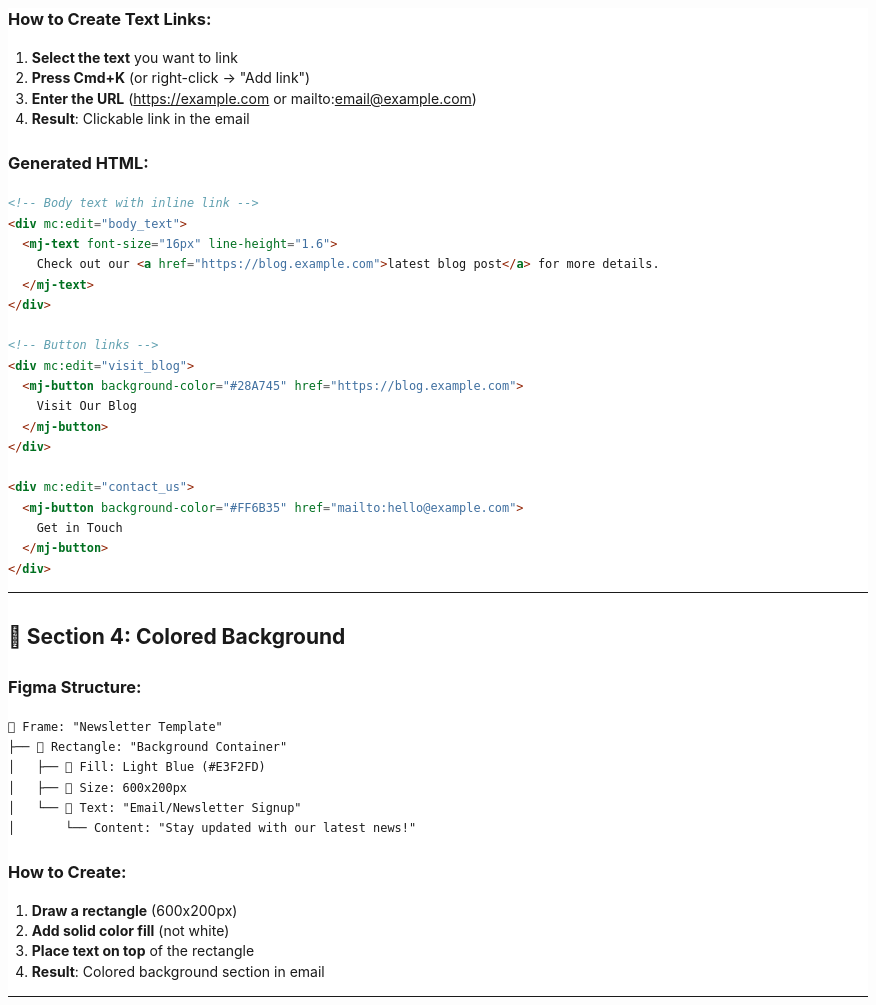 ### **How to Create Text Links:**
1. **Select the text** you want to link
2. **Press Cmd+K** (or right-click → "Add link")
3. **Enter the URL** (https://example.com or mailto:email@example.com)
4. **Result**: Clickable link in the email

### **Generated HTML:**
```html
<!-- Body text with inline link -->
<div mc:edit="body_text">
  <mj-text font-size="16px" line-height="1.6">
    Check out our <a href="https://blog.example.com">latest blog post</a> for more details.
  </mj-text>
</div>

<!-- Button links -->
<div mc:edit="visit_blog">
  <mj-button background-color="#28A745" href="https://blog.example.com">
    Visit Our Blog
  </mj-button>
</div>

<div mc:edit="contact_us">
  <mj-button background-color="#FF6B35" href="mailto:hello@example.com">
    Get in Touch
  </mj-button>
</div>
```

---

## 🎨 **Section 4: Colored Background**

### **Figma Structure:**
```
📄 Frame: "Newsletter Template"
├── 📄 Rectangle: "Background Container"
│   ├── 🎨 Fill: Light Blue (#E3F2FD)
│   ├── 📏 Size: 600x200px
│   └── 📝 Text: "Email/Newsletter Signup"
│       └── Content: "Stay updated with our latest news!"
```

### **How to Create:**
1. **Draw a rectangle** (600x200px)
2. **Add solid color fill** (not white)
3. **Place text on top** of the rectangle
4. **Result**: Colored background section in email

---
